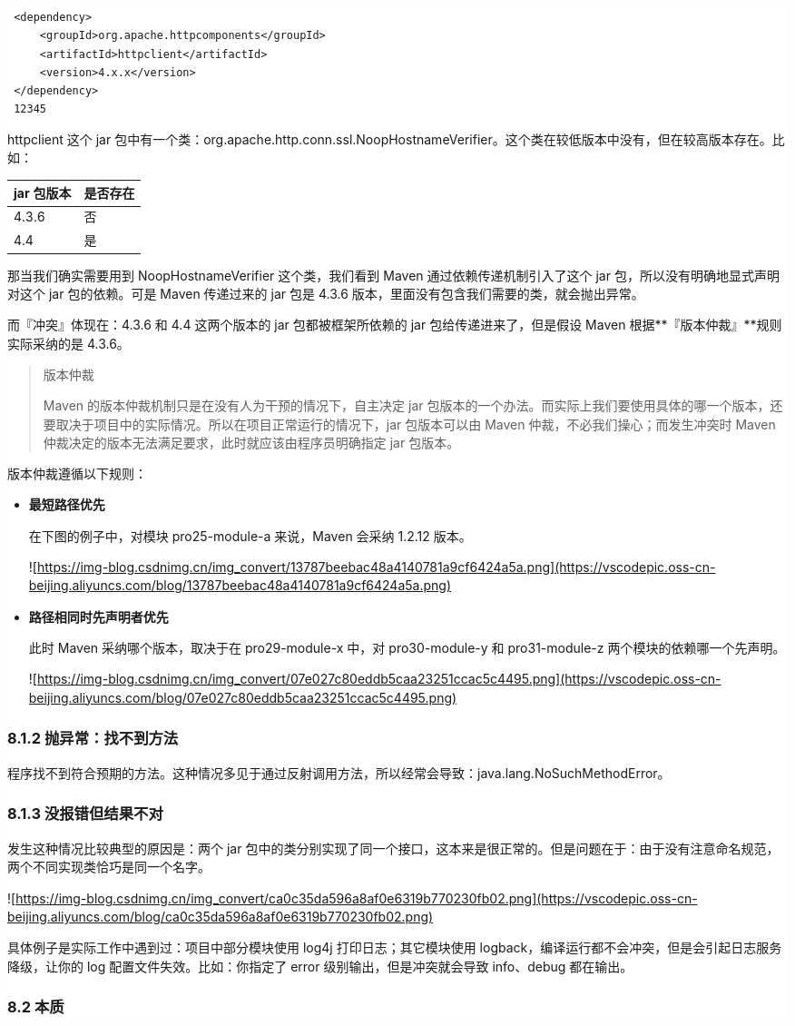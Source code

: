 ```
 <dependency>
     <groupId>org.apache.httpcomponents</groupId>
     <artifactId>httpclient</artifactId>
     <version>4.x.x</version>
 </dependency>
 12345
```

httpclient 这个 jar 包中有一个类：org.apache.http.conn.ssl.NoopHostnameVerifier。这个类在较低版本中没有，但在较高版本存在。比如：

| **jar 包版本** | **是否存在** |
| -------------- | ------------ |
| 4.3.6          | 否           |
| 4.4            | 是           |

那当我们确实需要用到 NoopHostnameVerifier 这个类，我们看到 Maven 通过依赖传递机制引入了这个 jar  包，所以没有明确地显式声明对这个 jar 包的依赖。可是 Maven 传递过来的 jar 包是 4.3.6  版本，里面没有包含我们需要的类，就会抛出异常。

而『冲突』体现在：4.3.6 和 4.4 这两个版本的 jar 包都被框架所依赖的 jar 包给传递进来了，但是假设 Maven 根据**『版本仲裁』**规则实际采纳的是 4.3.6。

> 版本仲裁
>
>
> Maven 的版本仲裁机制只是在没有人为干预的情况下，自主决定 jar  包版本的一个办法。而实际上我们要使用具体的哪一个版本，还要取决于项目中的实际情况。所以在项目正常运行的情况下，jar 包版本可以由 Maven  仲裁，不必我们操心；而发生冲突时 Maven 仲裁决定的版本无法满足要求，此时就应该由程序员明确指定 jar 包版本。

版本仲裁遵循以下规则：

- **最短路径优先**

  在下图的例子中，对模块 pro25-module-a 来说，Maven 会采纳 1.2.12 版本。

  ![https://img-blog.csdnimg.cn/img_convert/13787beebac48a4140781a9cf6424a5a.png](https://vscodepic.oss-cn-beijing.aliyuncs.com/blog/13787beebac48a4140781a9cf6424a5a.png)

- **路径相同时先声明者优先**

  此时 Maven 采纳哪个版本，取决于在 pro29-module-x 中，对 pro30-module-y 和 pro31-module-z 两个模块的依赖哪一个先声明。

  ![https://img-blog.csdnimg.cn/img_convert/07e027c80eddb5caa23251ccac5c4495.png](https://vscodepic.oss-cn-beijing.aliyuncs.com/blog/07e027c80eddb5caa23251ccac5c4495.png)

### **8.1.2 抛异常：找不到方法**

程序找不到符合预期的方法。这种情况多见于通过反射调用方法，所以经常会导致：java.lang.NoSuchMethodError。

### **8.1.3 没报错但结果不对**

发生这种情况比较典型的原因是：两个 jar 包中的类分别实现了同一个接口，这本来是很正常的。但是问题在于：由于没有注意命名规范，两个不同实现类恰巧是同一个名字。

![https://img-blog.csdnimg.cn/img_convert/ca0c35da596a8af0e6319b770230fb02.png](https://vscodepic.oss-cn-beijing.aliyuncs.com/blog/ca0c35da596a8af0e6319b770230fb02.png)

具体例子是实际工作中遇到过：项目中部分模块使用 log4j 打印日志；其它模块使用  logback，编译运行都不会冲突，但是会引起日志服务降级，让你的 log 配置文件失效。比如：你指定了 error 级别输出，但是冲突就会导致  info、debug 都在输出。

### **8.2 本质**
